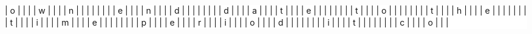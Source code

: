 | o |                                                                   |   |
| w |                                                                   |   |
| n |                                                                   |   |
|   |                                                                   |   |
| e |                                                                   |   |
| n |                                                                   |   |
| d |                                                                   |   |
|   |                                                                   |   |
| d |                                                                   |   |
| a |                                                                   |   |
| t |                                                                   |   |
| e |                                                                   |   |
|   |                                                                   |   |
| t |                                                                   |   |
| o |                                                                   |   |
|   |                                                                   |   |
| t |                                                                   |   |
| h |                                                                   |   |
| e |                                                                   |   |
|   |                                                                   |   |
| t |                                                                   |   |
| i |                                                                   |   |
| m |                                                                   |   |
| e |                                                                   |   |
|   |                                                                   |   |
| p |                                                                   |   |
| e |                                                                   |   |
| r |                                                                   |   |
| i |                                                                   |   |
| o |                                                                   |   |
| d |                                                                   |   |
|   |                                                                   |   |
| i |                                                                   |   |
| t |                                                                   |   |
|   |                                                                   |   |
| c |                                                                   |   |
| o |                                                                   |   |